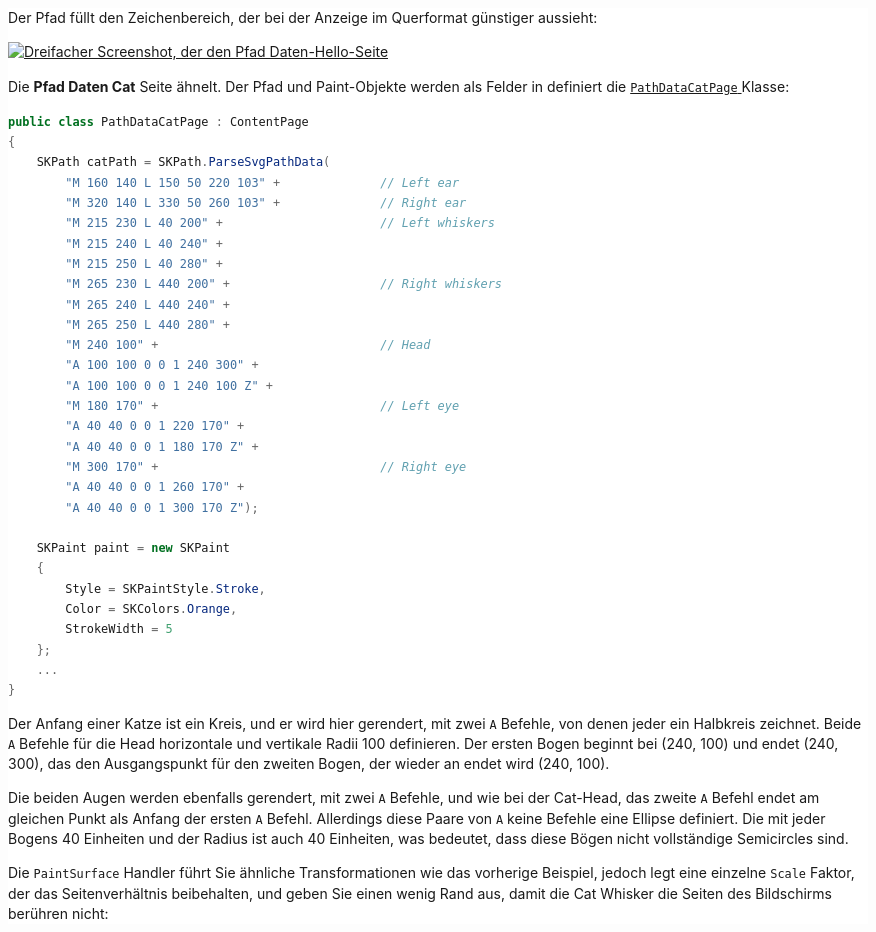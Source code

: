 Der Pfad füllt den Zeichenbereich, der bei der Anzeige im Querformat günstiger aussieht:

[![](path-data-images/pathdatahello-small.png "Dreifacher Screenshot, der den Pfad Daten-Hello-Seite")](path-data-images/pathdatahello-large.png#lightbox "dreifacher Screenshot, der den Pfad Daten-Hello-Seite")

Die **Pfad Daten Cat** Seite ähnelt. Der Pfad und Paint-Objekte werden als Felder in definiert die [ `PathDataCatPage` ](https://github.com/xamarin/xamarin-forms-samples/blob/master/SkiaSharpForms/Demos/Demos/SkiaSharpFormsDemos/Curves/PathDataCatPage.cs) Klasse:

```csharp
public class PathDataCatPage : ContentPage
{
    SKPath catPath = SKPath.ParseSvgPathData(
        "M 160 140 L 150 50 220 103" +              // Left ear
        "M 320 140 L 330 50 260 103" +              // Right ear
        "M 215 230 L 40 200" +                      // Left whiskers
        "M 215 240 L 40 240" +
        "M 215 250 L 40 280" +
        "M 265 230 L 440 200" +                     // Right whiskers
        "M 265 240 L 440 240" +
        "M 265 250 L 440 280" +
        "M 240 100" +                               // Head
        "A 100 100 0 0 1 240 300" +
        "A 100 100 0 0 1 240 100 Z" +
        "M 180 170" +                               // Left eye
        "A 40 40 0 0 1 220 170" +
        "A 40 40 0 0 1 180 170 Z" +
        "M 300 170" +                               // Right eye
        "A 40 40 0 0 1 260 170" +
        "A 40 40 0 0 1 300 170 Z");

    SKPaint paint = new SKPaint
    {
        Style = SKPaintStyle.Stroke,
        Color = SKColors.Orange,
        StrokeWidth = 5
    };
    ...
}
```

Der Anfang einer Katze ist ein Kreis, und er wird hier gerendert, mit zwei `A` Befehle, von denen jeder ein Halbkreis zeichnet. Beide `A` Befehle für die Head horizontale und vertikale Radii 100 definieren. Der ersten Bogen beginnt bei (240, 100) und endet (240, 300), das den Ausgangspunkt für den zweiten Bogen, der wieder an endet wird (240, 100).

Die beiden Augen werden ebenfalls gerendert, mit zwei `A` Befehle, und wie bei der Cat-Head, das zweite `A` Befehl endet am gleichen Punkt als Anfang der ersten `A` Befehl. Allerdings diese Paare von `A` keine Befehle eine Ellipse definiert. Die mit jeder Bogens 40 Einheiten und der Radius ist auch 40 Einheiten, was bedeutet, dass diese Bögen nicht vollständige Semicircles sind.

Die `PaintSurface` Handler führt Sie ähnliche Transformationen wie das vorherige Beispiel, jedoch legt eine einzelne `Scale` Faktor, der das Seitenverhältnis beibehalten, und geben Sie einen wenig Rand aus, damit die Cat Whisker die Seiten des Bildschirms berühren nicht:
